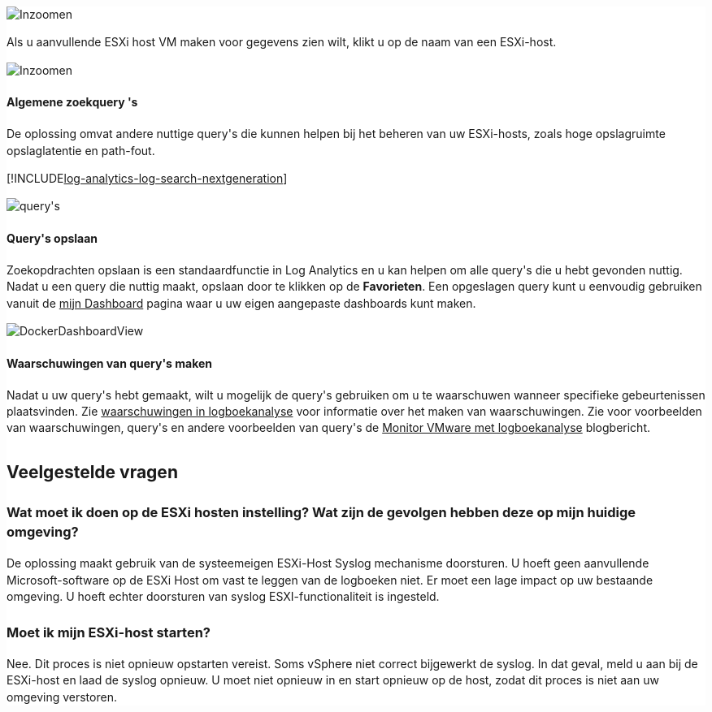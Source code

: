 ![Inzoomen](./media/log-analytics-vmware/vmactivities1.png)

Als u aanvullende ESXi host VM maken voor gegevens zien wilt, klikt u op de naam van een ESXi-host.

![Inzoomen](./media/log-analytics-vmware/createvm.png)

#### <a name="common-search-queries"></a>Algemene zoekquery 's
De oplossing omvat andere nuttige query's die kunnen helpen bij het beheren van uw ESXi-hosts, zoals hoge opslagruimte opslaglatentie en path-fout.

[!INCLUDE[log-analytics-log-search-nextgeneration](../../includes/log-analytics-log-search-nextgeneration.md)]

![query's](./media/log-analytics-vmware/queries.png)


#### <a name="save-queries"></a>Query's opslaan
Zoekopdrachten opslaan is een standaardfunctie in Log Analytics en u kan helpen om alle query's die u hebt gevonden nuttig. Nadat u een query die nuttig maakt, opslaan door te klikken op de **Favorieten**. Een opgeslagen query kunt u eenvoudig gebruiken vanuit de [mijn Dashboard](log-analytics-dashboards.md) pagina waar u uw eigen aangepaste dashboards kunt maken.

![DockerDashboardView](./media/log-analytics-vmware/dockerdashboardview.png)

#### <a name="create-alerts-from-queries"></a>Waarschuwingen van query's maken
Nadat u uw query's hebt gemaakt, wilt u mogelijk de query's gebruiken om u te waarschuwen wanneer specifieke gebeurtenissen plaatsvinden. Zie [waarschuwingen in logboekanalyse](log-analytics-alerts.md) voor informatie over het maken van waarschuwingen. Zie voor voorbeelden van waarschuwingen, query's en andere voorbeelden van query's de [Monitor VMware met logboekanalyse](https://blogs.technet.microsoft.com/msoms/2016/06/15/monitor-vmware-using-oms-log-analytics) blogbericht.

## <a name="frequently-asked-questions"></a>Veelgestelde vragen
### <a name="what-do-i-need-to-do-on-the-esxi-host-setting-what-impact-will-it-have-on-my-current-environment"></a>Wat moet ik doen op de ESXi hosten instelling? Wat zijn de gevolgen hebben deze op mijn huidige omgeving?
De oplossing maakt gebruik van de systeemeigen ESXi-Host Syslog mechanisme doorsturen. U hoeft geen aanvullende Microsoft-software op de ESXi Host om vast te leggen van de logboeken niet. Er moet een lage impact op uw bestaande omgeving. U hoeft echter doorsturen van syslog ESXI-functionaliteit is ingesteld.

### <a name="do-i-need-to-restart-my-esxi-host"></a>Moet ik mijn ESXi-host starten?
Nee. Dit proces is niet opnieuw opstarten vereist. Soms vSphere niet correct bijgewerkt de syslog. In dat geval, meld u aan bij de ESXi-host en laad de syslog opnieuw. U moet niet opnieuw in en start opnieuw op de host, zodat dit proces is niet aan uw omgeving verstoren.
